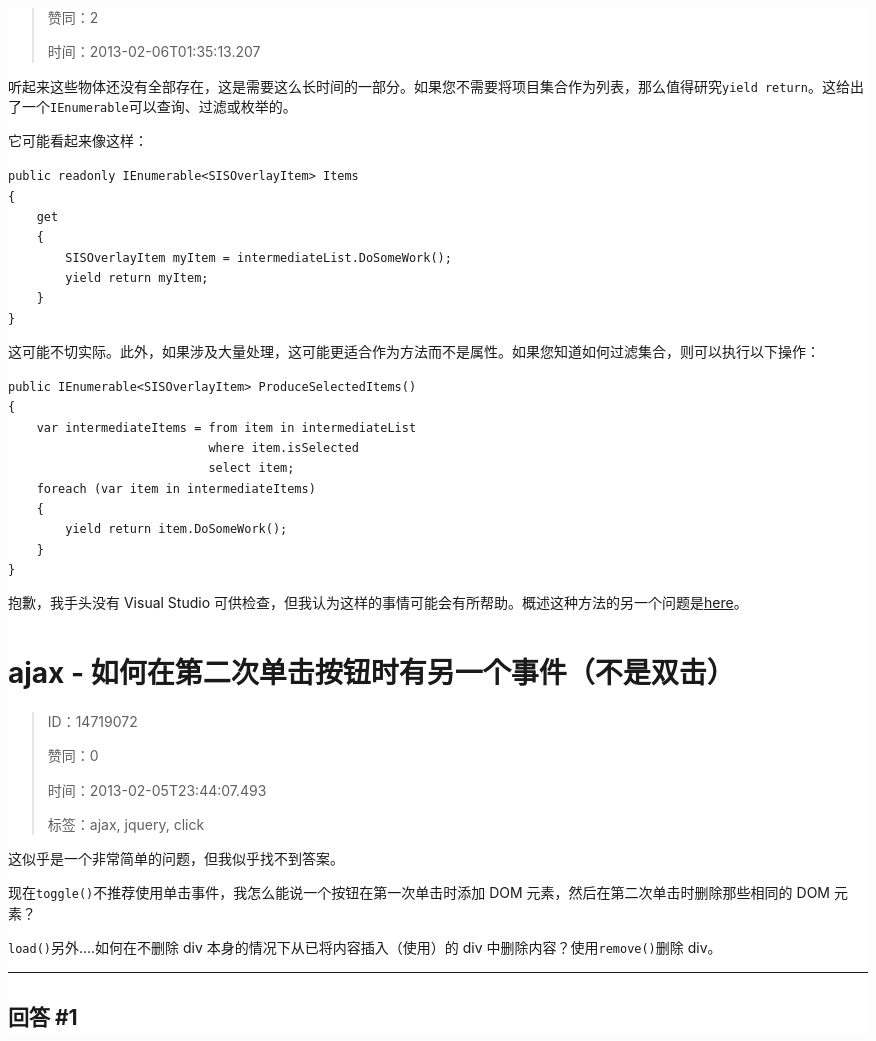 > 赞同：2
> 
> 时间：2013-02-06T01:35:13.207

听起来这些物体还没有全部存在，这是需要这么长时间的一部分。如果您不需要将项目集合作为列表，那么值得研究`yield return`。这给出了一个`IEnumerable`可以查询、过滤或枚举的。

它可能看起来像这样：

```
public readonly IEnumerable<SISOverlayItem> Items
{
    get
    {
        SISOverlayItem myItem = intermediateList.DoSomeWork();
        yield return myItem;
    }
} 
```

这可能不切实际。此外，如果涉及大量处理，这可能更适合作为方法而不是属性。如果您知道如何过滤集合，则可以执行以下操作：

```
public IEnumerable<SISOverlayItem> ProduceSelectedItems()
{
    var intermediateItems = from item in intermediateList
                            where item.isSelected
                            select item;
    foreach (var item in intermediateItems)
    {
        yield return item.DoSomeWork();
    }
} 
```

抱歉，我手头没有 Visual Studio 可供检查，但我认为这样的事情可能会有所帮助。概述这种方法的另一个问题是[here](https://stackoverflow.com/questions/410026/proper-use-of-yield-return)。

# ajax - 如何在第二次单击按钮时有另一个事件（不是双击）

> ID：14719072
> 
> 赞同：0
> 
> 时间：2013-02-05T23:44:07.493
> 
> 标签：ajax, jquery, click

这似乎是一个非常简单的问题，但我似乎找不到答案。

现在`toggle()`不推荐使用单击事件，我怎么能说一个按钮在第一次单击时添加 DOM 元素，然后在第二次单击时删除那些相同的 DOM 元素？

`load()`另外....如何在不删除 div 本身的情况下从已将内容插入（使用）的 div 中删除内容？使用`remove()`删除 div。

* * *

## 回答 #1
